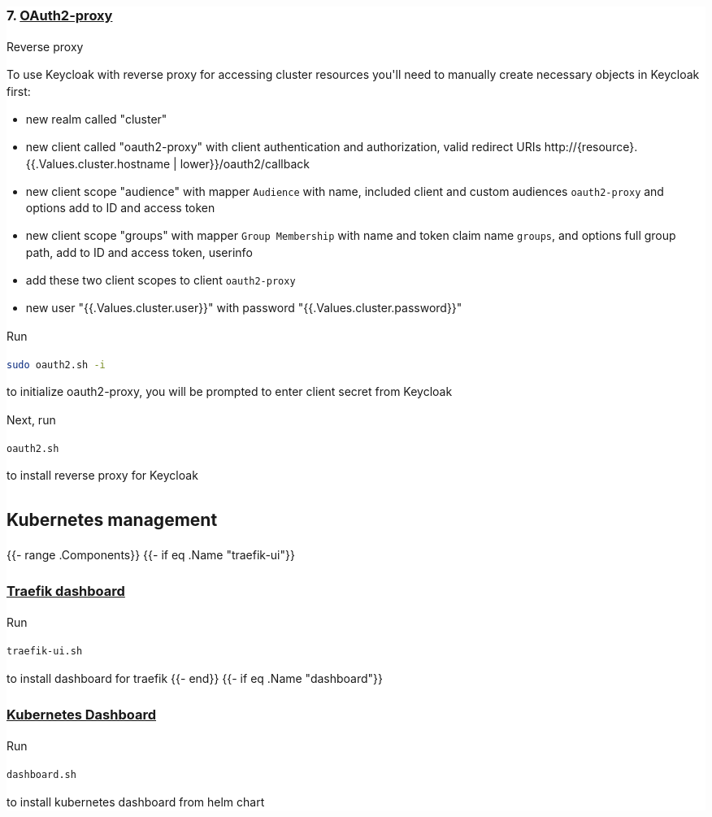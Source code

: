### 7. [OAuth2-proxy](https://github.com/oauth2-proxy/oauth2-proxy)

Reverse proxy

To use Keycloak with reverse proxy for accessing cluster resources you'll need to manually create necessary objects in Keycloak first:

- new realm called "cluster"

- new client called "oauth2-proxy" with client authentication and authorization, valid redirect URIs http://{resource}.{{.Values.cluster.hostname | lower}}/oauth2/callback

- new client scope "audience" with mapper `Audience` with name, included client and custom audiences `oauth2-proxy` and options add to ID and access token

- new client scope "groups" with mapper `Group Membership` with name and token claim name `groups`, and options full group path, add to ID and access token, userinfo

- add these two client scopes to client `oauth2-proxy`

- new user "{{.Values.cluster.user}}" with password "{{.Values.cluster.password}}"

Run
```sh
sudo oauth2.sh -i
```
to initialize oauth2-proxy, you will be prompted to enter client secret from Keycloak

Next, run
```sh
oauth2.sh
```
to install reverse proxy for Keycloak

## Kubernetes management
{{- range .Components}}
{{- if eq .Name "traefik-ui"}}
### [Traefik dashboard](https://doc.traefik.io/traefik/operations/dashboard/)

Run
```sh
traefik-ui.sh
```
to install dashboard for traefik
{{- end}}
{{- if eq .Name "dashboard"}}
### [Kubernetes Dashboard](https://kubernetes.io/docs/tasks/access-application-cluster/web-ui-dashboard/)

Run
```sh
dashboard.sh
```
to install kubernetes dashboard from helm chart

